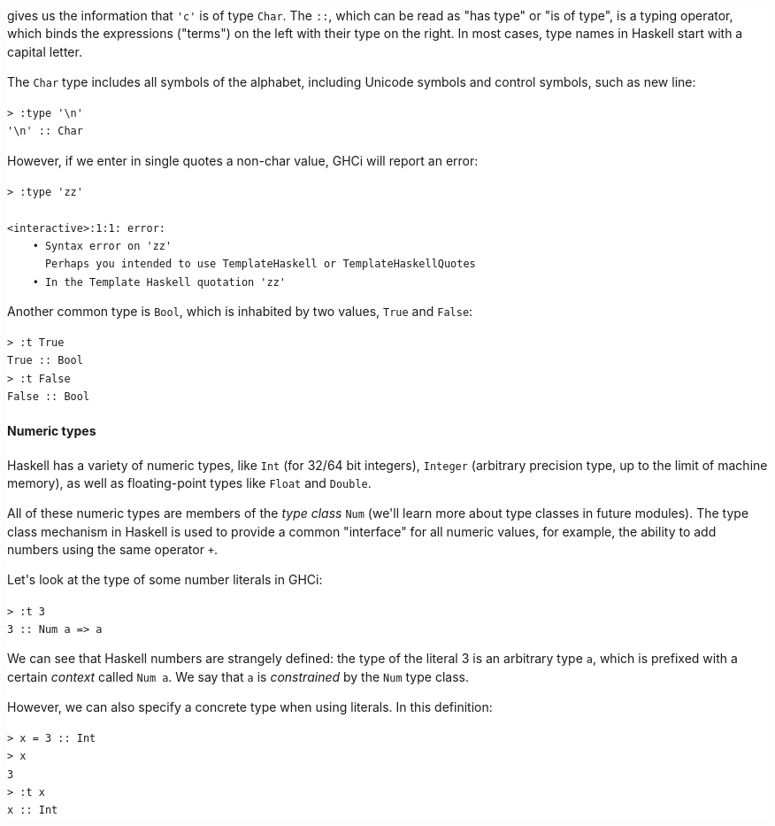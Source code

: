 gives us the information that `'c'` is of type `Char`. The `::`, which can be read as "has type" or "is of type", is a typing operator, which binds the expressions ("terms") on the left with their type on the right. In most cases, type names in Haskell start with a capital letter.

The `Char` type includes all symbols of the alphabet, including Unicode symbols and control symbols, such as new line:

```
> :type '\n'
'\n' :: Char
```

However, if we enter in single quotes a non-char value, GHCi will report an error:

```
> :type 'zz'

<interactive>:1:1: error:
    • Syntax error on 'zz'
      Perhaps you intended to use TemplateHaskell or TemplateHaskellQuotes
    • In the Template Haskell quotation 'zz'
```

Another common type is `Bool`, which is inhabited by two values, `True` and `False`:

```
> :t True
True :: Bool
> :t False
False :: Bool
```

#### Numeric types

Haskell has a variety of numeric types, like `Int` (for 32/64 bit integers), `Integer` (arbitrary precision type, up to the limit of machine memory), as well as floating-point types like `Float` and `Double`.

All of these numeric types are members of the *type class* `Num` (we'll learn more about type classes in future modules). The type class mechanism in Haskell is used to provide a common "interface" for all numeric values, for example, the ability to add numbers using the same operator `+`.

Let's look at the type of some number literals in GHCi:

```
> :t 3
3 :: Num a => a
```

We can see that Haskell numbers are strangely defined: the type of the literal 3 is an arbitrary type `a`, which is prefixed with a certain *context* called `Num a`. We say that `a` is *constrained* by the `Num` type class.

However, we can also specify a concrete type when using literals. In this definition:

```
> x = 3 :: Int
> x
3
> :t x
x :: Int
```

